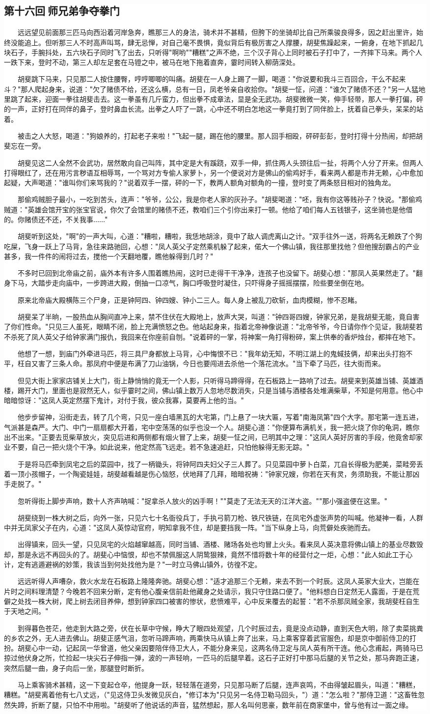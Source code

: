 ## 第十六回 师兄弟争夺拳门

　　远远望见前面那三匹马向西沿着河岸急奔，瞧那三人的身法，骑术并不甚精，但胯下的坐骑却比自己所乘骏良得多，因之赶出里许，始终没能追上。但听那三人不时高声叫骂，肆无忌惮，对自己毫不畏惧，竟似背后有极厉害之人撑腰，胡斐焦躁起来，一俯身，在地下抓起几块石子，手腕抖处，五六块石子同时飞了出去，只听得"啊哟""糟糕"之声不绝，三个汉子背心上同时被石子打中了，一齐摔下马来。两个人一跌下来，登时不动，第三人却左足套在马镫之中，被马在地下拖着直奔，霎时间转入柳荫深处。

　　胡斐跳下马来，只见那二人按住腰臀，哼哼唧唧的叫痛。胡斐在一人身上踢了一脚，喝道："你说要和我斗三百回合，干么不起来斗？"那人爬起身来，说道："欠了赌债不给，还这么横，总有一日，凤老爷亲自收拾你。"胡斐一怔，问道："谁欠了赌债不还？"另一人猛地里跳了起来，迎面一拳往胡斐击去。这一拳虽有几斤蛮力，但出拳不成章法，显是全无武功。胡斐微微一笑，伸手轻带，那人一拳打偏，砰的一声，正好打在同伴的鼻子，登时鼻血长流。出拳之人吓了一跳，心中还不明白怎地这一拳竟打到了同伴脸上，抚着自己拳头，呆呆的站着。

　　被击之人大怒，喝道："狗娘养的，打起老子来啦！"飞起一腿，踢在他的腰里。那人回手相殴，砰砰彭彭，登时打得十分热闹，却把胡斐忘在一旁。

　　胡斐见这二人全然不会武功，居然敢向自己叫阵，其中定是大有蹊跷，双手一伸，抓住两人头颈往后一扯，将两个人分了开来。但两人打得眼红了，还在用污言秽语互相辱骂，一个骂对方专偷人家萝卜，另一个便说对方是佛山的偷鸡好手，看来两人都是市井无赖，心中愈加起疑，大声喝道："谁叫你们来骂我的？"说着双手一摆，砰的一下，教两人额角对额角的一撞，登时变了两条怒目相对的独角龙。

　　那偷鸡贼胆子最小，一吃到苦头，连声："爷爷，公公，我是你老人家的灰孙子。"胡斐喝道："呸，我有你这等贱孙子？快说。"那偷鸡贼道："英雄会馆开宝的张宝官说，你欠了会馆里的赌债不还，教咱们三个引你出来打一顿。他给了咱们每人五钱银子，这坐骑也是他借的。你赌债还不还，不关我事……"

　　胡斐听到这处，"啊"的一声大叫，心道："糟啦，糟啦，我恁地胡涂，竟中了敌人调虎离山之计。"双手往外一送，将两名无赖跌了个狗吃屎，飞身一跃上了马背，急往来路驰回，心想："凤人英父子定然乘机躲了起来，偌大一个佛山镇，我往那里找他？但他搜刮霸占的产业甚多，我一件件的闹将过去，搅他一个天翻地覆，瞧他躲得到几时？"

　　不多时已回到北帝庙之前，庙外本有许多人围着瞧热闹，这时已走得干干净净，连孩子也没留下。胡斐心想："那凤人英果然走了。"翻身下马，大踏步走向庙中，一步跨进大殿，倒抽一口凉气，胸口呼吸登时凝住，只吓得身子摇摇摆摆，险些要坐倒在地。

　　原来北帝庙大殿横陈三个尸身，正是钟阿四、钟四嫂、钟小二三人。每人身上被乱刀砍斩，血肉模糊，惨不忍睹。

　　胡斐呆了半晌，一股热血从胸间直冲上来，禁不住伏在大殿地上，放声大哭，叫道："钟四哥四嫂，钟家兄弟，是我胡斐无能，竟自害了你们性命。"只见三人虽死，眼睛不闭，脸上充满愤怒之色。他站起身来，指着北帝神像说道："北帝爷爷，今日请你作个见证，我胡斐若不杀死了凤人英父子给钟家满门报仇，我回来在你座前自刎。"说着砰的一掌，将神案一角打得粉碎，案上供奉的香炉烛台，都摔在地下。

　　他想了一想，到庙门外牵进马匹，将三具尸身都放上马背，心中悔恨不已："我年幼无知，不明江湖上的鬼蜮技俩，却来出头打抱不平，枉自又害了三条人命。那凤府中便是布满了刀山油锅，今日也要闯进去杀他一个落花流水。"当下牵了马匹，往大街而来。

　　但见大街上家家店铺关上大门，街上静悄悄的竟无一个人影，只听得马蹄得得，在石板路上一路响了过去。胡斐来到英雄当铺、英雄酒楼，踢开大门，里面也是寂然无人，似乎霎时之间，佛山镇上数万人忽地尽数消失，只是当铺与酒楼各处堆满柴草，不知是何用意。他心中暗暗惊讶："这凤人英定然摆下鬼计，对付于我，彼众我寡，莫要再上他的当。"

　　他步步留神，沿街走去，转了几个弯，只见一座白墙黑瓦的大宅第，门上悬了一块大匾，写着"南海凤第"四个大字。那宅第一连五进，气派甚是森严。大门、中门一扇扇都大开着，宅中空荡荡的似乎也没一个人。胡斐心道："你便算布满机关，我一把火烧了你的龟洞，瞧你出不出来。"正要去觅柴草放火，突见后进和两侧都有烟火冒了上来，胡斐一怔之间，已明其中之理："这凤人英好厉害的手段，他竟舍却家业不要，自己一把火烧个干净。如此说来，他定然高飞远走。若不急速追赶，只怕他躲得无影无踪。"

　　于是将马匹牵到凤宅之后的菜园中，找了一柄锄头，将钟阿四夫妇父子三人葬了。只见菜园中萝卜白菜，兀自长得极为肥美，菜畦旁丢着一顶小孩帽子，一个陶瓷娃娃，胡斐越看越是伤心恼怒，伏地拜了几拜，暗暗祝祷："钟家兄嫂，你若在天有灵，务须助我，不能让那凶手走脱了。"

　　忽听得街上脚步声响，数十人齐声呐喊："捉拿杀人放火的凶手啊！""莫走了无法无天的江洋大盗。""那小强盗便在这里。"

　　胡斐绕到一株大树之后，向外一张，只见六七十名衙役兵丁，手执弓箭刀枪、铁尺铁链，在凤宅外虚张声势的叫喊。他凝神一看，人群中并无凤家父子在内，心道："这凤人英惊动官府，明知拿我不住，却是要挡我一阵。"当下纵身上马，向荒僻处疾驰而去。

　　出得镇来，回头一望，只见凤宅的火焰越窜越高，同时当铺、酒楼、赌场各处也均冒上火头。看来凤人英决意将佛山镇上的基业尽数毁却，那是永远不再回头的了。胡斐心中恼恨，却也不禁佩服这人阴鸷狠辣，竟然不惜将数十年的经营付之一炬，心想："此人如此工于心计，定有逃遁避祸的妙策，我该当到何处找他为是？"一时立马佛山镇外，彷徨不定。

　　远远听得人声嘈杂，救火水龙在石板路上隆隆奔驰。胡斐心想："适才追那三个无赖，来去不到一个时辰。这凤人英家大业大，岂能在片时之间料理清楚？今晚若不回来分断，定有他心腹亲信前赴他藏身之处请示，我只守住路口便了。"他料想白日定然无人露面，于是在荒僻之处找一株大树，爬上树去闭目养伸，想到钟家四口被害的惨状，悲愤难平，心中反来覆去的起誓："若不杀那凤贼全家，我胡斐枉自生于天地之间。"

　　到得暮色苍茫，他走到大路之旁，伏在长草中守候，睁大了眼四处观望，几个时辰过去，竟是没点动静，直到天色大明，除了卖菜挑粪的乡农之外，无人进去佛山。胡斐正感气沮，忽听马蹄声响，两乘快马从镇上奔了出来，马上乘客穿着武官服色，却是京中御前侍卫的打扮。胡斐心中一动，记起凤一华曾道，他父亲因要陪伴侍卫大人，不能分身来见，这两名侍卫定与凤人英有所干连。他心念甫起，两骑马已掠过他伏身之所，忙捡起一块尖石子伸指一弹，波的一声轻响，一匹马的后腿早着。这石子正好打中那马后腿的关节之处，那马奔跑正速，突然后腿一曲，身子向后一坐，那腿登时断折。

　　马上乘客骑术甚精，这一下变起仓卒，他提身一跃，轻轻落在道旁，只见那马断了后腿，连声哀鸣，不由得皱起眉头，叫道："糟糕，糟糕。"胡斐离着他有七八丈远，（"见这侍卫头发微见灰白，"修订本为"只见另一名侍卫勒马回头，"）道："怎么啦？"那侍卫道："这畜牲忽然失蹄，折断了腿，只怕不中用啦。"胡斐听了他说话的声音，猛然想起，那人名叫何思豪，数年前在商家堡中，曾与他有过一面之缘。
